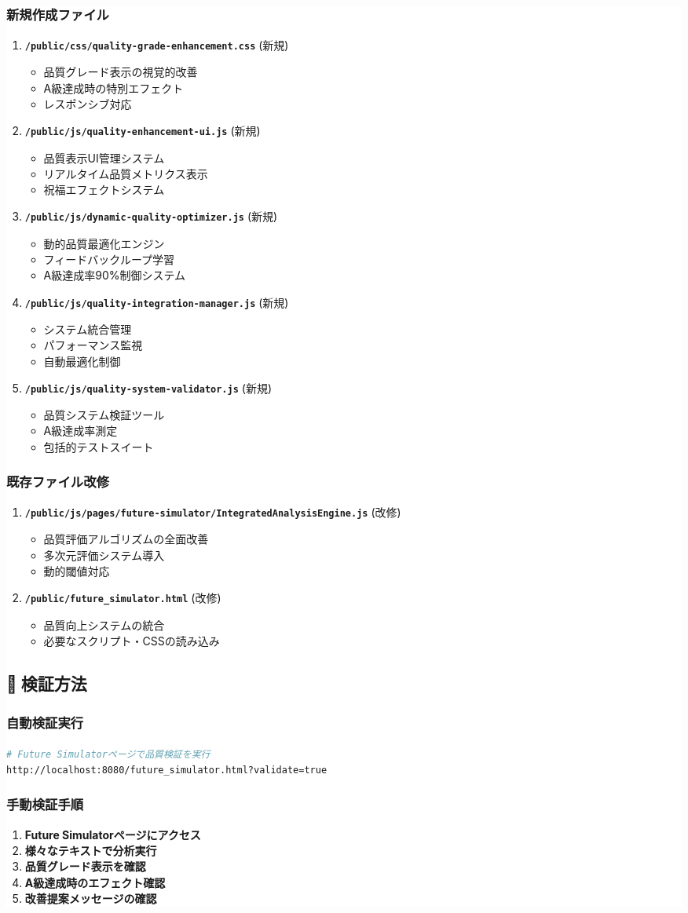 ### 新規作成ファイル

1. **`/public/css/quality-grade-enhancement.css`** (新規)
   - 品質グレード表示の視覚的改善
   - A級達成時の特別エフェクト
   - レスポンシブ対応

2. **`/public/js/quality-enhancement-ui.js`** (新規)
   - 品質表示UI管理システム
   - リアルタイム品質メトリクス表示
   - 祝福エフェクトシステム

3. **`/public/js/dynamic-quality-optimizer.js`** (新規)
   - 動的品質最適化エンジン
   - フィードバックループ学習
   - A級達成率90%制御システム

4. **`/public/js/quality-integration-manager.js`** (新規)
   - システム統合管理
   - パフォーマンス監視
   - 自動最適化制御

5. **`/public/js/quality-system-validator.js`** (新規)
   - 品質システム検証ツール
   - A級達成率測定
   - 包括的テストスイート

### 既存ファイル改修

1. **`/public/js/pages/future-simulator/IntegratedAnalysisEngine.js`** (改修)
   - 品質評価アルゴリズムの全面改善
   - 多次元評価システム導入
   - 動的閾値対応

2. **`/public/future_simulator.html`** (改修)
   - 品質向上システムの統合
   - 必要なスクリプト・CSSの読み込み

## 🧪 検証方法

### 自動検証実行

```bash
# Future Simulatorページで品質検証を実行
http://localhost:8080/future_simulator.html?validate=true
```

### 手動検証手順

1. **Future Simulatorページにアクセス**
2. **様々なテキストで分析実行**
3. **品質グレード表示を確認**
4. **A級達成時のエフェクト確認**
5. **改善提案メッセージの確認**
